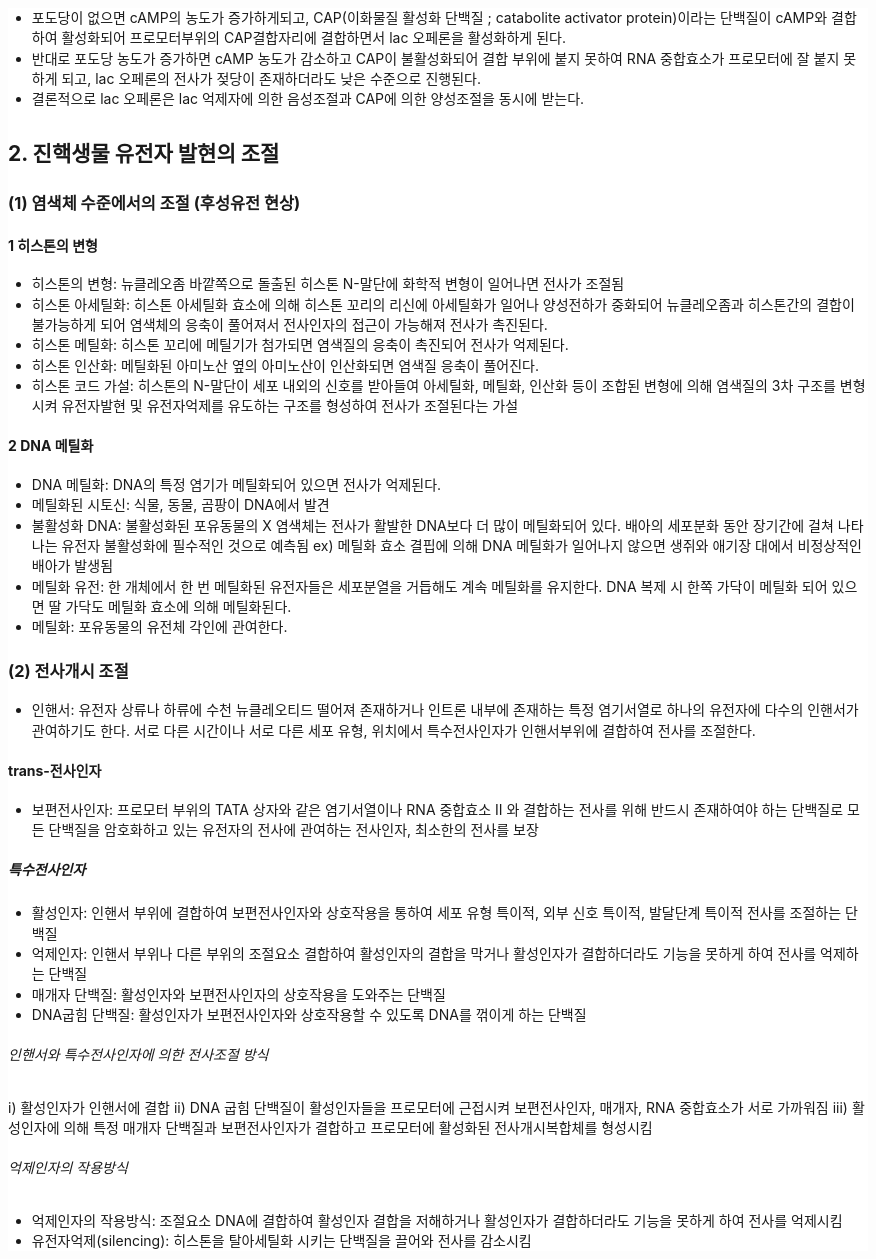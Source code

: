
- 포도당이 없으면 cAMP의 농도가 증가하게되고, CAP(이화물질 활성화 단백질 ; catabolite activator protein)이라는 단백질이 cAMP와 결합하여 활성화되어 프로모터부위의 CAP결합자리에 결합하면서 lac 오페론을 활성화하게 된다.
- 반대로 포도당 농도가 증가하면 cAMP 농도가 감소하고 CAP이 불활성화되어 결합 부위에 붙지 못하여 RNA 중합효소가 프로모터에 잘 붙지 못하게 되고, lac 오페론의 전사가 젖당이 존재하더라도 낮은 수준으로 진행된다.
- 결론적으로 lac 오페론은 lac 억제자에 의한 음성조절과 CAP에 의한 양성조절을 동시에 받는다.

## 2. 진핵생물 유전자 발현의 조절

### (1) 염색체 수준에서의 조절 (후성유전 현상)

#### 1 히스톤의 변형
- 히스톤의 변형: 뉴클레오좀 바깥쪽으로 돌출된 히스톤 N-말단에 화학적 변형이 일어나면 전사가 조절됨
- 히스톤 아세틸화: 히스톤 아세틸화 효소에 의해 히스톤 꼬리의 리신에 아세틸화가 일어나 양성전하가 중화되어 뉴클레오좀과 히스톤간의 결합이 불가능하게 되어 염색체의 응축이 풀어져서 전사인자의 접근이 가능해져 전사가 촉진된다.
- 히스톤 메틸화: 히스톤 꼬리에 메틸기가 첨가되면 염색질의 응축이 촉진되어 전사가 억제된다.
- 히스톤 인산화: 메틸화된 아미노산 옆의 아미노산이 인산화되면 염색질 응축이 풀어진다.
- 히스톤 코드 가설: 히스톤의 N-말단이 세포 내외의 신호를 받아들여 아세틸화, 메틸화, 인산화 등이 조합된 변형에 의해 염색질의 3차 구조를 변형시켜 유전자발현 및 유전자억제를 유도하는 구조를 형성하여 전사가 조절된다는 가설

#### 2 DNA 메틸화
- DNA 메틸화: DNA의 특정 염기가 메틸화되어 있으면 전사가 억제된다.
- 메틸화된 시토신: 식물, 동물, 곰팡이 DNA에서 발견
- 불활성화 DNA: 불활성화된 포유동물의 X 염색체는 전사가 활발한 DNA보다 더 많이 메틸화되어 있다. 배아의 세포분화 동안 장기간에 걸쳐 나타나는 유전자 불활성화에 필수적인 것으로 예측됨 ex) 메틸화 효소 결핍에 의해 DNA 메틸화가 일어나지 않으면 생쥐와 애기장 대에서 비정상적인 배아가 발생됨
- 메틸화 유전: 한 개체에서 한 번 메틸화된 유전자들은 세포분열을 거듭해도 계속 메틸화를 유지한다. DNA 복제 시 한쪽 가닥이 메틸화 되어 있으면 딸 가닥도 메틸화 효소에 의해 메틸화된다.
- 메틸화: 포유동물의 유전체 각인에 관여한다.

### (2) 전사개시 조절
- 인핸서: 유전자 상류나 하류에 수천 뉴클레오티드 떨어져 존재하거나 인트론 내부에 존재하는 특정 염기서열로 하나의 유전자에 다수의 인핸서가 관여하기도 한다. 서로 다른 시간이나 서로 다른 세포 유형, 위치에서 특수전사인자가 인핸서부위에 결합하여 전사를 조절한다.

#### trans-전사인자
- 보편전사인자: 프로모터 부위의 TATA 상자와 같은 염기서열이나 RNA 중합효소 II 와 결합하는 전사를 위해 반드시 존재하여야 하는 단백질로 모든 단백질을 암호화하고 있는 유전자의 전사에 관여하는 전사인자, 최소한의 전사를 보장

##### 특수전사인자
- 활성인자: 인핸서 부위에 결합하여 보편전사인자와 상호작용을 통하여 세포 유형 특이적, 외부 신호 특이적, 발달단계 특이적 전사를 조절하는 단백질
- 억제인자: 인핸서 부위나 다른 부위의 조절요소 결합하여 활성인자의 결합을 막거나 활성인자가 결합하더라도 기능을 못하게 하여 전사를 억제하는 단백질
- 매개자 단백질: 활성인자와 보편전사인자의 상호작용을 도와주는 단백질
- DNA굽힘 단백질: 활성인자가 보편전사인자와 상호작용할 수 있도록 DNA를 꺾이게 하는 단백질

###### 인핸서와 특수전사인자에 의한 전사조절 방식
i) 활성인자가 인핸서에 결합
ii) DNA 굽힘 단백질이 활성인자들을 프로모터에 근접시켜 보편전사인자, 매개자, RNA 중합효소가 서로 가까워짐
iii) 활성인자에 의해 특정 매개자 단백질과 보편전사인자가 결합하고 프로모터에 활성화된 전사개시복합체를 형성시킴

###### 억제인자의 작용방식
- 억제인자의 작용방식: 조절요소 DNA에 결합하여 활성인자 결합을 저해하거나 활성인자가 결합하더라도 기능을 못하게 하여 전사를 억제시킴
- 유전자억제(silencing): 히스톤을 탈아세틸화 시키는 단백질을 끌어와 전사를 감소시킴
    